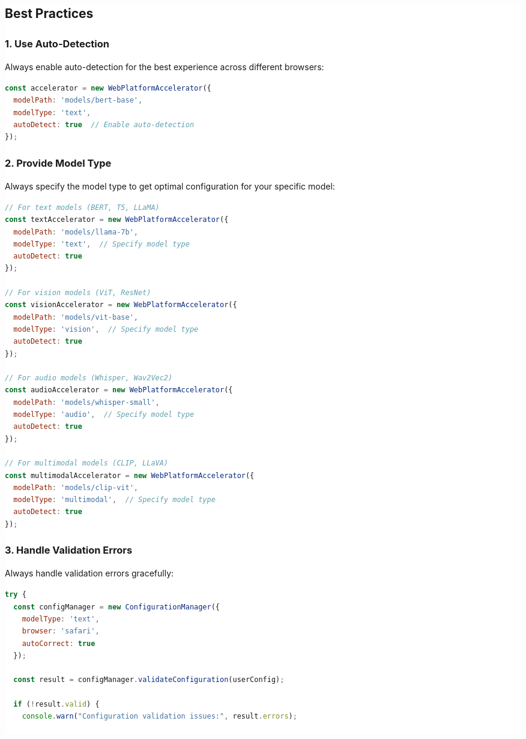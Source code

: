 ## Best Practices

### 1. Use Auto-Detection

Always enable auto-detection for the best experience across different browsers:

```javascript
const accelerator = new WebPlatformAccelerator({
  modelPath: 'models/bert-base',
  modelType: 'text',
  autoDetect: true  // Enable auto-detection
});
```

### 2. Provide Model Type

Always specify the model type to get optimal configuration for your specific model:

```javascript
// For text models (BERT, T5, LLaMA)
const textAccelerator = new WebPlatformAccelerator({
  modelPath: 'models/llama-7b',
  modelType: 'text',  // Specify model type
  autoDetect: true
});

// For vision models (ViT, ResNet)
const visionAccelerator = new WebPlatformAccelerator({
  modelPath: 'models/vit-base',
  modelType: 'vision',  // Specify model type
  autoDetect: true
});

// For audio models (Whisper, Wav2Vec2)
const audioAccelerator = new WebPlatformAccelerator({
  modelPath: 'models/whisper-small',
  modelType: 'audio',  // Specify model type
  autoDetect: true
});

// For multimodal models (CLIP, LLaVA)
const multimodalAccelerator = new WebPlatformAccelerator({
  modelPath: 'models/clip-vit',
  modelType: 'multimodal',  // Specify model type
  autoDetect: true
});
```

### 3. Handle Validation Errors

Always handle validation errors gracefully:

```javascript
try {
  const configManager = new ConfigurationManager({
    modelType: 'text',
    browser: 'safari',
    autoCorrect: true
  });
  
  const result = configManager.validateConfiguration(userConfig);
  
  if (!result.valid) {
    console.warn("Configuration validation issues:", result.errors);
    
```